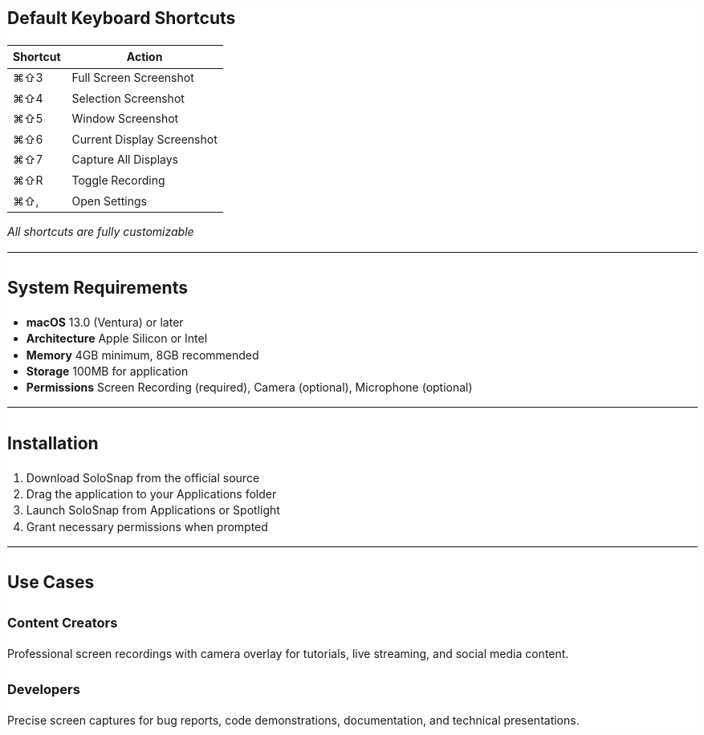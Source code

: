 
## Default Keyboard Shortcuts

| Shortcut | Action |
|----------|--------|
| ⌘⇧3 | Full Screen Screenshot |
| ⌘⇧4 | Selection Screenshot |
| ⌘⇧5 | Window Screenshot |
| ⌘⇧6 | Current Display Screenshot |
| ⌘⇧7 | Capture All Displays |
| ⌘⇧R | Toggle Recording |
| ⌘⇧, | Open Settings |

*All shortcuts are fully customizable*

---

## System Requirements

- **macOS** 13.0 (Ventura) or later
- **Architecture** Apple Silicon or Intel
- **Memory** 4GB minimum, 8GB recommended
- **Storage** 100MB for application
- **Permissions** Screen Recording (required), Camera (optional), Microphone (optional)

---

## Installation

1. Download SoloSnap from the official source
2. Drag the application to your Applications folder
3. Launch SoloSnap from Applications or Spotlight
4. Grant necessary permissions when prompted

---

## Use Cases

### Content Creators
Professional screen recordings with camera overlay for tutorials, live streaming, and social media content.

### Developers
Precise screen captures for bug reports, code demonstrations, documentation, and technical presentations.
